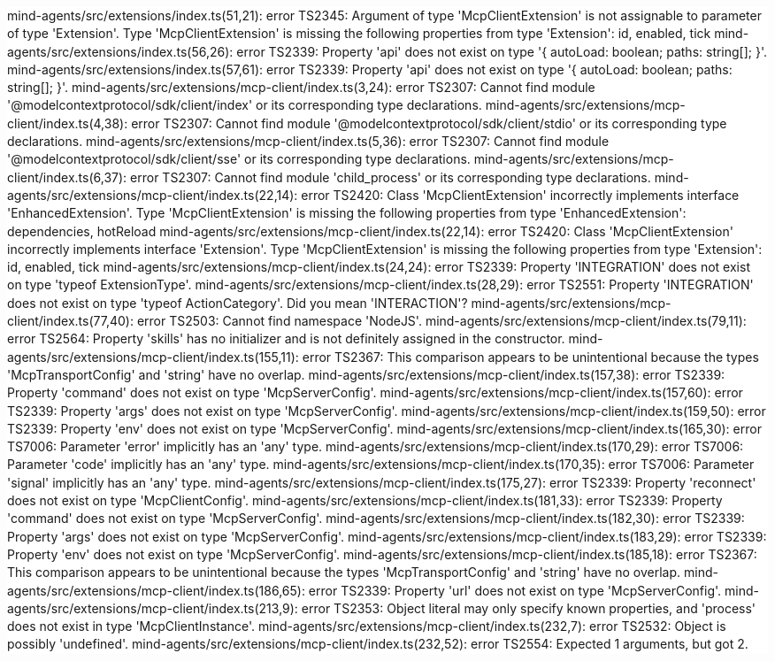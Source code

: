 mind-agents/src/extensions/index.ts(51,21): error TS2345: Argument of type 'McpClientExtension' is not assignable to parameter of type 'Extension'.
  Type 'McpClientExtension' is missing the following properties from type 'Extension': id, enabled, tick
mind-agents/src/extensions/index.ts(56,26): error TS2339: Property 'api' does not exist on type '{ autoLoad: boolean; paths: string[]; }'.
mind-agents/src/extensions/index.ts(57,61): error TS2339: Property 'api' does not exist on type '{ autoLoad: boolean; paths: string[]; }'.
mind-agents/src/extensions/mcp-client/index.ts(3,24): error TS2307: Cannot find module '@modelcontextprotocol/sdk/client/index' or its corresponding type declarations.
mind-agents/src/extensions/mcp-client/index.ts(4,38): error TS2307: Cannot find module '@modelcontextprotocol/sdk/client/stdio' or its corresponding type declarations.
mind-agents/src/extensions/mcp-client/index.ts(5,36): error TS2307: Cannot find module '@modelcontextprotocol/sdk/client/sse' or its corresponding type declarations.
mind-agents/src/extensions/mcp-client/index.ts(6,37): error TS2307: Cannot find module 'child_process' or its corresponding type declarations.
mind-agents/src/extensions/mcp-client/index.ts(22,14): error TS2420: Class 'McpClientExtension' incorrectly implements interface 'EnhancedExtension'.
  Type 'McpClientExtension' is missing the following properties from type 'EnhancedExtension': dependencies, hotReload
mind-agents/src/extensions/mcp-client/index.ts(22,14): error TS2420: Class 'McpClientExtension' incorrectly implements interface 'Extension'.
  Type 'McpClientExtension' is missing the following properties from type 'Extension': id, enabled, tick
mind-agents/src/extensions/mcp-client/index.ts(24,24): error TS2339: Property 'INTEGRATION' does not exist on type 'typeof ExtensionType'.
mind-agents/src/extensions/mcp-client/index.ts(28,29): error TS2551: Property 'INTEGRATION' does not exist on type 'typeof ActionCategory'. Did you mean 'INTERACTION'?
mind-agents/src/extensions/mcp-client/index.ts(77,40): error TS2503: Cannot find namespace 'NodeJS'.
mind-agents/src/extensions/mcp-client/index.ts(79,11): error TS2564: Property 'skills' has no initializer and is not definitely assigned in the constructor.
mind-agents/src/extensions/mcp-client/index.ts(155,11): error TS2367: This comparison appears to be unintentional because the types 'McpTransportConfig' and 'string' have no overlap.
mind-agents/src/extensions/mcp-client/index.ts(157,38): error TS2339: Property 'command' does not exist on type 'McpServerConfig'.
mind-agents/src/extensions/mcp-client/index.ts(157,60): error TS2339: Property 'args' does not exist on type 'McpServerConfig'.
mind-agents/src/extensions/mcp-client/index.ts(159,50): error TS2339: Property 'env' does not exist on type 'McpServerConfig'.
mind-agents/src/extensions/mcp-client/index.ts(165,30): error TS7006: Parameter 'error' implicitly has an 'any' type.
mind-agents/src/extensions/mcp-client/index.ts(170,29): error TS7006: Parameter 'code' implicitly has an 'any' type.
mind-agents/src/extensions/mcp-client/index.ts(170,35): error TS7006: Parameter 'signal' implicitly has an 'any' type.
mind-agents/src/extensions/mcp-client/index.ts(175,27): error TS2339: Property 'reconnect' does not exist on type 'McpClientConfig'.
mind-agents/src/extensions/mcp-client/index.ts(181,33): error TS2339: Property 'command' does not exist on type 'McpServerConfig'.
mind-agents/src/extensions/mcp-client/index.ts(182,30): error TS2339: Property 'args' does not exist on type 'McpServerConfig'.
mind-agents/src/extensions/mcp-client/index.ts(183,29): error TS2339: Property 'env' does not exist on type 'McpServerConfig'.
mind-agents/src/extensions/mcp-client/index.ts(185,18): error TS2367: This comparison appears to be unintentional because the types 'McpTransportConfig' and 'string' have no overlap.
mind-agents/src/extensions/mcp-client/index.ts(186,65): error TS2339: Property 'url' does not exist on type 'McpServerConfig'.
mind-agents/src/extensions/mcp-client/index.ts(213,9): error TS2353: Object literal may only specify known properties, and 'process' does not exist in type 'McpClientInstance'.
mind-agents/src/extensions/mcp-client/index.ts(232,7): error TS2532: Object is possibly 'undefined'.
mind-agents/src/extensions/mcp-client/index.ts(232,52): error TS2554: Expected 1 arguments, but got 2.